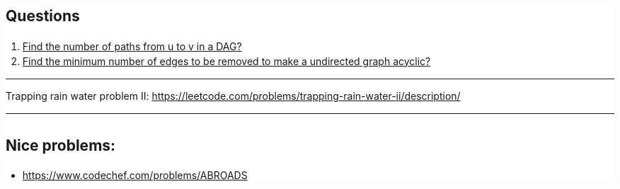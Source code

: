 ## Questions

1) [Find the number of paths from u to v in a DAG?](https://www.geeksforgeeks.org/count-possible-paths-two-vertices/)
2) [Find the minimum number of edges to be removed to make a undirected graph acyclic?](https://www.geeksforgeeks.org/minimum-number-of-edges-required-to-be-removed-from-an-undirected-graph-to-make-it-acyclic/)


----
Trapping rain water problem II:
https://leetcode.com/problems/trapping-rain-water-ii/description/

----
## Nice problems:
- https://www.codechef.com/problems/ABROADS
